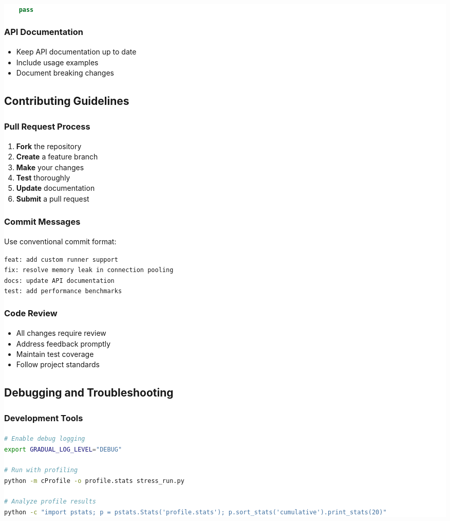 ```python
    pass
```

### API Documentation

- Keep API documentation up to date
- Include usage examples
- Document breaking changes

## Contributing Guidelines

### Pull Request Process

1. **Fork** the repository
2. **Create** a feature branch
3. **Make** your changes
4. **Test** thoroughly
5. **Update** documentation
6. **Submit** a pull request

### Commit Messages

Use conventional commit format:

```
feat: add custom runner support
fix: resolve memory leak in connection pooling
docs: update API documentation
test: add performance benchmarks
```

### Code Review

- All changes require review
- Address feedback promptly
- Maintain test coverage
- Follow project standards

## Debugging and Troubleshooting

### Development Tools

```bash
# Enable debug logging
export GRADUAL_LOG_LEVEL="DEBUG"

# Run with profiling
python -m cProfile -o profile.stats stress_run.py

# Analyze profile results
python -c "import pstats; p = pstats.Stats('profile.stats'); p.sort_stats('cumulative').print_stats(20)"
```
